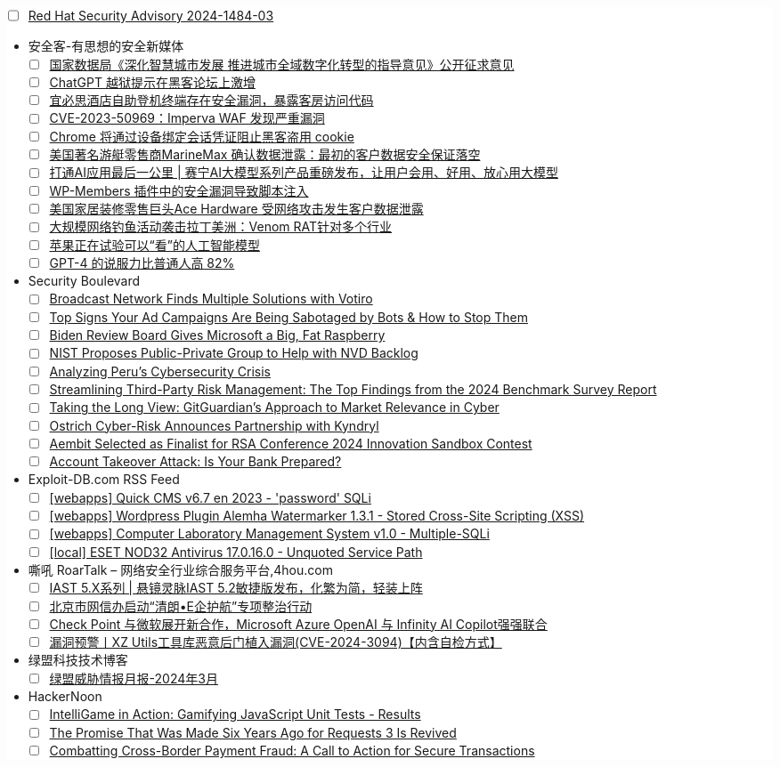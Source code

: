   - [ ] [Red Hat Security Advisory 2024-1484-03](https://packetstormsecurity.com/files/177909/RHSA-2024-1484-03.txt)
- 安全客-有思想的安全新媒体
  - [ ] [国家数据局《深化智慧城市发展 推进城市全域数字化转型的指导意见》公开征求意见](https://www.anquanke.com/post/id/295301)
  - [ ] [ChatGPT 越狱提示在黑客论坛上激增](https://www.anquanke.com/post/id/295293)
  - [ ] [宜必思酒店自助登机终端存在安全漏洞，暴露客房访问代码](https://www.anquanke.com/post/id/295295)
  - [ ] [CVE-2023-50969：Imperva WAF 发现严重漏洞](https://www.anquanke.com/post/id/295288)
  - [ ] [Chrome 将通过设备绑定会话凭证阻止黑客盗用 cookie](https://www.anquanke.com/post/id/295289)
  - [ ] [美国著名游艇零售商MarineMax 确认数据泄露：最初的客户数据安全保证落空](https://www.anquanke.com/post/id/295285)
  - [ ] [打通AI应用最后一公里 | 赛宁AI大模型系列产品重磅发布，让用户会用、好用、放心用大模型](https://www.anquanke.com/post/id/295260)
  - [ ] [WP-Members 插件中的安全漏洞导致脚本注入](https://www.anquanke.com/post/id/295277)
  - [ ] [美国家居装修零售巨头Ace Hardware 受网络攻击发生客户数据泄露](https://www.anquanke.com/post/id/295274)
  - [ ] [大规模网络钓鱼活动袭击拉丁美洲：Venom RAT针对多个行业](https://www.anquanke.com/post/id/295269)
  - [ ] [苹果正在试验可以“看”的人工智能模型](https://www.anquanke.com/post/id/295265)
  - [ ] [GPT-4 的说服力比普通人高 82%](https://www.anquanke.com/post/id/295262)
- Security Boulevard
  - [ ] [Broadcast Network Finds Multiple Solutions with Votiro](https://securityboulevard.com/2024/04/broadcast-network-finds-multiple-solutions-with-votiro/)
  - [ ] [Top Signs Your Ad Campaigns Are Being Sabotaged by Bots & How to Stop Them](https://securityboulevard.com/2024/04/top-signs-your-ad-campaigns-are-being-sabotaged-by-bots-how-to-stop-them/)
  - [ ] [Biden Review Board Gives Microsoft a Big, Fat Raspberry](https://securityboulevard.com/2024/04/csrb-microsoft-review-richixbw/)
  - [ ] [NIST Proposes Public-Private Group to Help with NVD Backlog](https://securityboulevard.com/2024/04/nist-proposes-public-private-group-to-help-with-nvd-backlog/)
  - [ ] [Analyzing Peru’s Cybersecurity Crisis](https://securityboulevard.com/2024/04/analyzing-perus-cybersecurity-crisis/)
  - [ ] [Streamlining Third-Party Risk Management: The Top Findings from the 2024 Benchmark Survey Report](https://securityboulevard.com/2024/04/streamlining-third-party-risk-management-the-top-findings-from-the-2024-benchmark-survey-report/)
  - [ ] [Taking the Long View: GitGuardian’s Approach to Market Relevance in Cyber](https://securityboulevard.com/2024/04/taking-the-long-view-gitguardians-approach-to-market-relevance-in-cyber/)
  - [ ] [Ostrich Cyber-Risk Announces Partnership with Kyndryl](https://securityboulevard.com/2024/04/ostrich-cyber-risk-announces-partnership-with-kyndryl/)
  - [ ] [Aembit Selected as Finalist for RSA Conference 2024 Innovation Sandbox Contest](https://securityboulevard.com/2024/04/aembit-selected-as-finalist-for-rsa-conference-2024-innovation-sandbox-contest/)
  - [ ] [Account Takeover Attack: Is Your Bank Prepared?](https://securityboulevard.com/2024/04/account-takeover-attack-is-your-bank-prepared/)
- Exploit-DB.com RSS Feed
  - [ ] [[webapps] Quick CMS v6.7 en 2023 - 'password' SQLi](https://www.exploit-db.com/exploits/51967)
  - [ ] [[webapps] Wordpress Plugin Alemha Watermarker 1.3.1 - Stored Cross-Site Scripting (XSS)](https://www.exploit-db.com/exploits/51966)
  - [ ] [[webapps] Computer Laboratory Management System v1.0 - Multiple-SQLi](https://www.exploit-db.com/exploits/51965)
  - [ ] [[local] ESET NOD32 Antivirus 17.0.16.0 - Unquoted Service Path](https://www.exploit-db.com/exploits/51964)
- 嘶吼 RoarTalk – 网络安全行业综合服务平台,4hou.com
  - [ ] [IAST 5.X系列 | 悬镜灵脉IAST 5.2敏捷版发布，化繁为简，轻装上阵](https://www.4hou.com/posts/DZX6)
  - [ ] [北京市网信办启动“清朗•E企护航”专项整治行动](https://www.4hou.com/posts/JK4K)
  - [ ] [Check Point 与微软展开新合作，Microsoft Azure OpenAI 与 Infinity AI Copilot强强联合](https://www.4hou.com/posts/K7gG)
  - [ ] [漏洞预警丨XZ Utilѕ工具库恶意后门植入漏洞(CVE-2024-3094)【内含自检方式】](https://www.4hou.com/posts/GX1K)
- 绿盟科技技术博客
  - [ ] [绿盟威胁情报月报-2024年3月](https://blog.nsfocus.net/monthlyreport202403/)
- HackerNoon
  - [ ] [IntelliGame in Action: Gamifying JavaScript Unit Tests - Results](https://hackernoon.com/intelligame-in-action-gamifying-javascript-unit-tests-results?source=rss)
  - [ ] [The Promise That Was Made Six Years Ago for Requests 3 Is Revived](https://hackernoon.com/the-promise-that-was-made-six-years-ago-for-requests-3-is-revived?source=rss)
  - [ ] [Combatting Cross-Border Payment Fraud: A Call to Action for Secure Transactions](https://hackernoon.com/combatting-cross-border-payment-fraud-a-call-to-action-for-secure-transactions?source=rss)